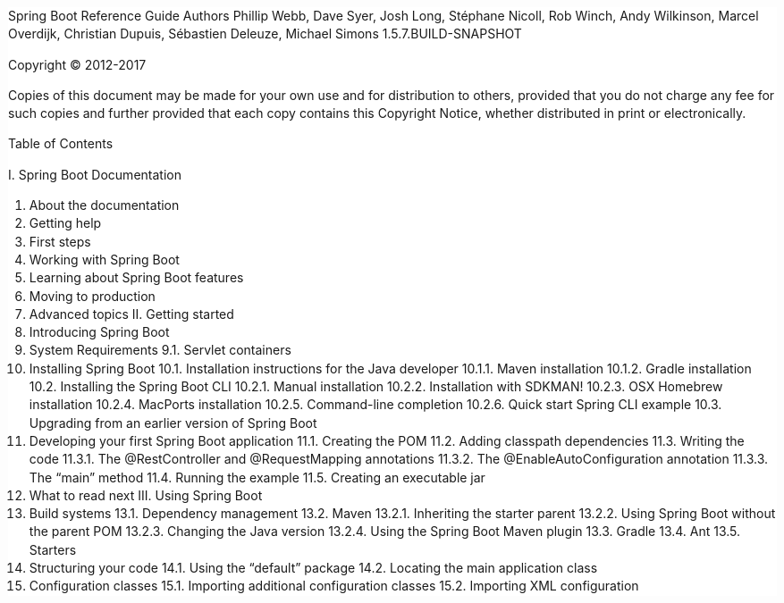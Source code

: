 Spring Boot Reference Guide
Authors
Phillip Webb, Dave Syer, Josh Long, Stéphane Nicoll, Rob Winch, Andy Wilkinson, Marcel Overdijk, Christian Dupuis, Sébastien Deleuze, Michael Simons
1.5.7.BUILD-SNAPSHOT

Copyright © 2012-2017

Copies of this document may be made for your own use and for distribution to others, provided that you do not charge any fee for such copies and further provided that each copy contains this Copyright Notice, whether distributed in print or electronically.

Table of Contents

I. Spring Boot Documentation
1. About the documentation
2. Getting help
3. First steps
4. Working with Spring Boot
5. Learning about Spring Boot features
6. Moving to production
7. Advanced topics
II. Getting started
8. Introducing Spring Boot
9. System Requirements
9.1. Servlet containers
10. Installing Spring Boot
10.1. Installation instructions for the Java developer
10.1.1. Maven installation
10.1.2. Gradle installation
10.2. Installing the Spring Boot CLI
10.2.1. Manual installation
10.2.2. Installation with SDKMAN!
10.2.3. OSX Homebrew installation
10.2.4. MacPorts installation
10.2.5. Command-line completion
10.2.6. Quick start Spring CLI example
10.3. Upgrading from an earlier version of Spring Boot
11. Developing your first Spring Boot application
11.1. Creating the POM
11.2. Adding classpath dependencies
11.3. Writing the code
11.3.1. The @RestController and @RequestMapping annotations
11.3.2. The @EnableAutoConfiguration annotation
11.3.3. The “main” method
11.4. Running the example
11.5. Creating an executable jar
12. What to read next
III. Using Spring Boot
13. Build systems
13.1. Dependency management
13.2. Maven
13.2.1. Inheriting the starter parent
13.2.2. Using Spring Boot without the parent POM
13.2.3. Changing the Java version
13.2.4. Using the Spring Boot Maven plugin
13.3. Gradle
13.4. Ant
13.5. Starters
14. Structuring your code
14.1. Using the “default” package
14.2. Locating the main application class
15. Configuration classes
15.1. Importing additional configuration classes
15.2. Importing XML configuration